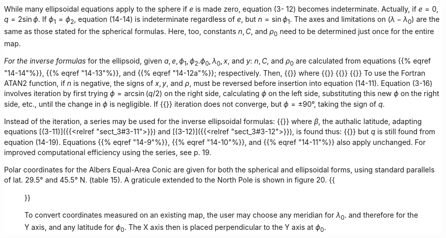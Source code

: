 While many ellipsoidal equations apply to the sphere if $e$ is made zero, equation (3- 12) becomes indeterminate. Actually, if $e = 0, q= 2\sin\phi$. If $\phi_1 = \phi_2$, equation (14-14) is indeterminate regardless of $e$, but $n = \sin\phi_1$. The axes and limitations on $(\lambda-\lambda_0)$ are the same as those stated for the spherical formulas. Here, too, constants $n, C$, and $\rho_0$ need to be determined just once for the entire map.

_For the inverse formulas_ for the ellipsoid, given $a, e, \phi_1, \phi_2. \phi_0, \lambda_0, x$, and $y$:
$n, C$, and $\rho_0$ are calculated from equations {{% eqref "14-14"%}}, {{% eqref "14-13"%}}, and {{% eqref "14-12a"%}}; respectively. Then,
{{<math tag="3-16">}} \phi = \phi + \frac{(1-e^2\sin^2{\phi})^2}{2\cos{\phi}}\left[ \frac{q}{1-e^2} - \frac{\sin{\phi}}{1-e^2\sin^2{\phi}} + 
        \frac 1{2e} \ln{\left( \frac{1-e\sin{\phi}}{1+e\sin{\phi}}\right)}\right] {{</math>}}
where
{{<math tag="14-19">}}
  q = (C-\rho^2n^2/a^2)/n
{{</math>}}
{{<math tag="14-10">}}
  \rho = [x^2+(\rho_0-y)^2]^{1/2}
{{</math>}}
{{<math tag="14-11">}}
  \theta = \arctan[x/(\rho_0-y)]
{{</math>}}
To use the Fortran ATAN2 function, if $n$ is negative, the signs of $x, y$, and $\rho$, must be reversed before insertion into equation (14-11). Equation (3-16) involves iteration by first trying $\phi = \arcsin (q/2)$ on the right side, calculating $\phi$ on the left side, substituting this new $\phi$ on the right side, etc., until the change in $\phi$ is negligible. If
{{<math tag="14-20">}} q=\pm\{1-[(1-e^2)/2e]\ln[(1-e)/(1+e)]\}  {{</math>}}
iteration does not converge, but $\phi = \pm90°$, taking the sign of $q$.

Instead of the iteration, a series may be used for the inverse ellipsoidal formulas:
{{<math tag="3-18">}} \begin{align}
    \phi = \beta &+ (e^2/3+31e^4/180+517e^6/5040+\dots)\sin{2\beta} \\
                 &+ (23e^4/360+251e^6/3780+\dots)\sin{4\beta} \\
                 &+ (761e^6/45360+\dots)\sin{6\beta}+\dots \end{align}
{{</math>}}
where $\beta$, the authalic latitude, adapting equations [(3-11)]({{<relref "sect_3#3-11">}}) and [(3-12)]({{<relref "sect_3#3-12">}}), is found thus:
{{<math tag="14-21">}} \beta=\arcsin(q/\{1-[(1-e^2)/2e]\ln[(1-e)/(1+e)]\}) {{</math>}}
but $q$ is still found from equation (14-19). Equations {{% eqref "14-9"%}}, {{% eqref "14-10"%}}, and {{% eqref "14-11"%}} also apply unchanged. For improved computational efficiency using the series, see p. 19.

Polar coordinates for the Albers Equal-Area Conic are given for both the spherical and ellipsoidal forms, using standard parallels of lat. 29.5° and 45.5° N. (table 15). A graticule extended to the North Pole is shown in figure 20.
{{<figure src="../table15.png" link="../table15.png" caption="__TABLE 15__.&mdash;Albers Equal-Area Conic projection: Polar coordinates" alt="Albers Equal-Area Conic projection: Polar coordinates">}}

To convert coordinates measured on an existing map, the user may choose any meridian for $\lambda_0$. and therefore for the Y axis, and any latitude for $\phi_0$. The X axis then is placed perpendicular to the Y axis at $\phi_0$.
